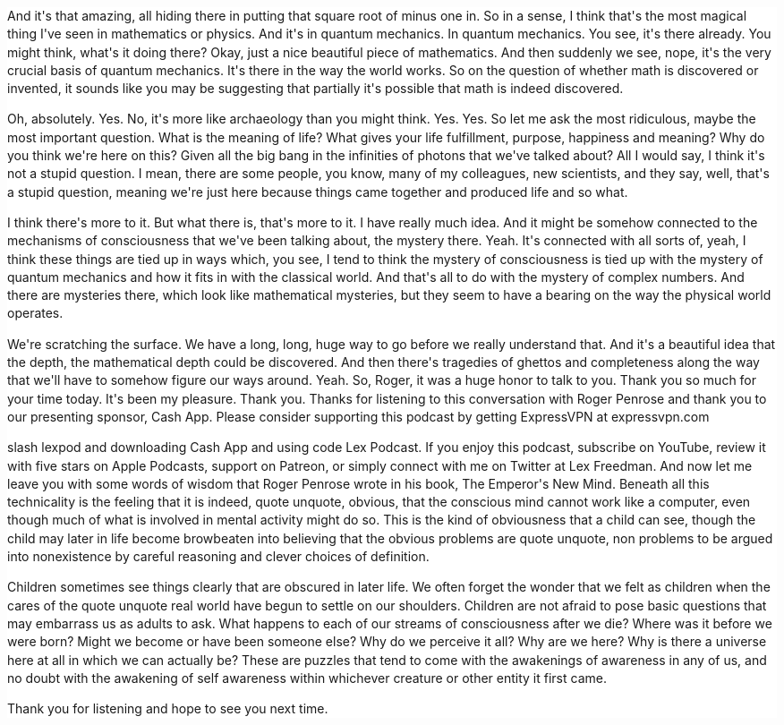 And it's that amazing, all hiding there in putting that square root of minus one in. So in a sense, I think that's the most magical thing I've seen in mathematics or physics. And it's in quantum mechanics. In quantum mechanics. You see, it's there already. You might think, what's it doing there? Okay, just a nice beautiful piece of mathematics. And then suddenly we see, nope, it's the very crucial basis of quantum mechanics. It's there in the way the world works. So on the question of whether math is discovered or invented, it sounds like you may be suggesting that partially it's possible that math is indeed discovered.

Oh, absolutely. Yes. No, it's more like archaeology than you might think. Yes. Yes. So let me ask the most ridiculous, maybe the most important question. What is the meaning of life? What gives your life fulfillment, purpose, happiness and meaning? Why do you think we're here on this? Given all the big bang in the infinities of photons that we've talked about? All I would say, I think it's not a stupid question. I mean, there are some people, you know, many of my colleagues, new scientists, and they say, well, that's a stupid question, meaning we're just here because things came together and produced life and so what.

I think there's more to it. But what there is, that's more to it. I have really much idea. And it might be somehow connected to the mechanisms of consciousness that we've been talking about, the mystery there. Yeah. It's connected with all sorts of, yeah, I think these things are tied up in ways which, you see, I tend to think the mystery of consciousness is tied up with the mystery of quantum mechanics and how it fits in with the classical world. And that's all to do with the mystery of complex numbers. And there are mysteries there, which look like mathematical mysteries, but they seem to have a bearing on the way the physical world operates.

We're scratching the surface. We have a long, long, huge way to go before we really understand that. And it's a beautiful idea that the depth, the mathematical depth could be discovered. And then there's tragedies of ghettos and completeness along the way that we'll have to somehow figure our ways around. Yeah. So, Roger, it was a huge honor to talk to you. Thank you so much for your time today. It's been my pleasure. Thank you. Thanks for listening to this conversation with Roger Penrose and thank you to our presenting sponsor, Cash App. Please consider supporting this podcast by getting ExpressVPN at expressvpn.com

slash lexpod and downloading Cash App and using code Lex Podcast. If you enjoy this podcast, subscribe on YouTube, review it with five stars on Apple Podcasts, support on Patreon, or simply connect with me on Twitter at Lex Freedman. And now let me leave you with some words of wisdom that Roger Penrose wrote in his book, The Emperor's New Mind. Beneath all this technicality is the feeling that it is indeed, quote unquote, obvious, that the conscious mind cannot work like a computer, even though much of what is involved in mental activity might do so. This is the kind of obviousness that a child can see, though the child may later in life become browbeaten into believing that the obvious problems are quote unquote, non problems to be argued into nonexistence by careful reasoning and clever choices of definition.

Children sometimes see things clearly that are obscured in later life. We often forget the wonder that we felt as children when the cares of the quote unquote real world have begun to settle on our shoulders. Children are not afraid to pose basic questions that may embarrass us as adults to ask. What happens to each of our streams of consciousness after we die? Where was it before we were born? Might we become or have been someone else? Why do we perceive it all? Why are we here? Why is there a universe here at all in which we can actually be? These are puzzles that tend to come with the awakenings of awareness in any of us, and no doubt with the awakening of self awareness within whichever creature or other entity it first came.

Thank you for listening and hope to see you next time.


